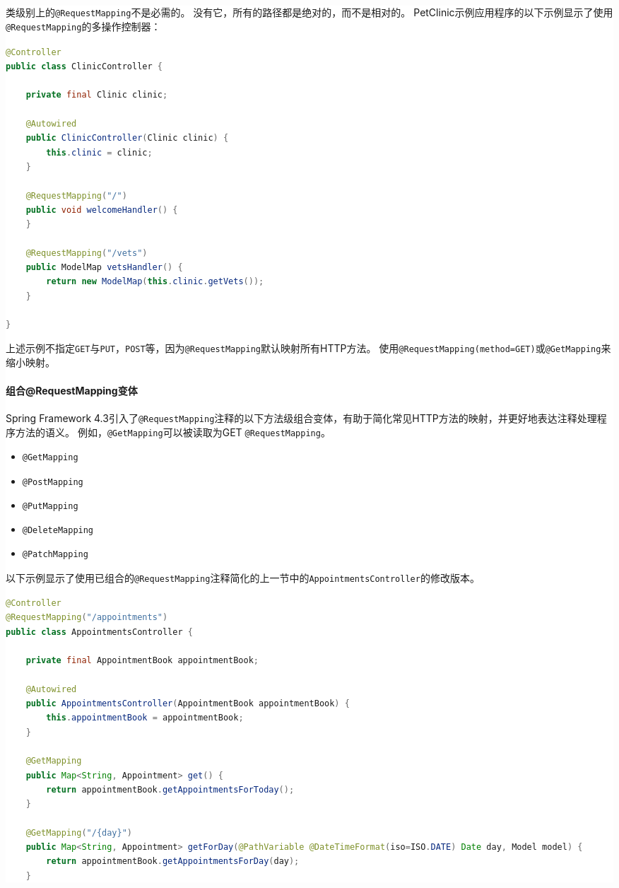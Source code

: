 类级别上的`@RequestMapping`不是必需的。 没有它，所有的路径都是绝对的，而不是相对的。 PetClinic示例应用程序的以下示例显示了使用`@RequestMapping`的多操作控制器：

```java
@Controller
public class ClinicController {

    private final Clinic clinic;

    @Autowired
    public ClinicController(Clinic clinic) {
        this.clinic = clinic;
    }

    @RequestMapping("/")
    public void welcomeHandler() {
    }

    @RequestMapping("/vets")
    public ModelMap vetsHandler() {
        return new ModelMap(this.clinic.getVets());
    }

}
```

上述示例不指定`GET`与`PUT`，`POST`等，因为`@RequestMapping`默认映射所有HTTP方法。 使用`@RequestMapping(method=GET)`或`@GetMapping`来缩小映射。

#### 组合@RequestMapping变体

Spring Framework 4.3引入了`@RequestMapping`注释的以下方法级组合变体，有助于简化常见HTTP方法的映射，并更好地表达注释处理程序方法的语义。 例如，`@GetMapping`可以被读取为GET `@RequestMapping`。

* `@GetMapping`

* `@PostMapping`

* `@PutMapping`

* `@DeleteMapping`

* `@PatchMapping`

以下示例显示了使用已组合的`@RequestMapping`注释简化的上一节中的`AppointmentsController`的修改版本。

```java
@Controller
@RequestMapping("/appointments")
public class AppointmentsController {

    private final AppointmentBook appointmentBook;

    @Autowired
    public AppointmentsController(AppointmentBook appointmentBook) {
        this.appointmentBook = appointmentBook;
    }

    @GetMapping
    public Map<String, Appointment> get() {
        return appointmentBook.getAppointmentsForToday();
    }

    @GetMapping("/{day}")
    public Map<String, Appointment> getForDay(@PathVariable @DateTimeFormat(iso=ISO.DATE) Date day, Model model) {
        return appointmentBook.getAppointmentsForDay(day);
    }

```